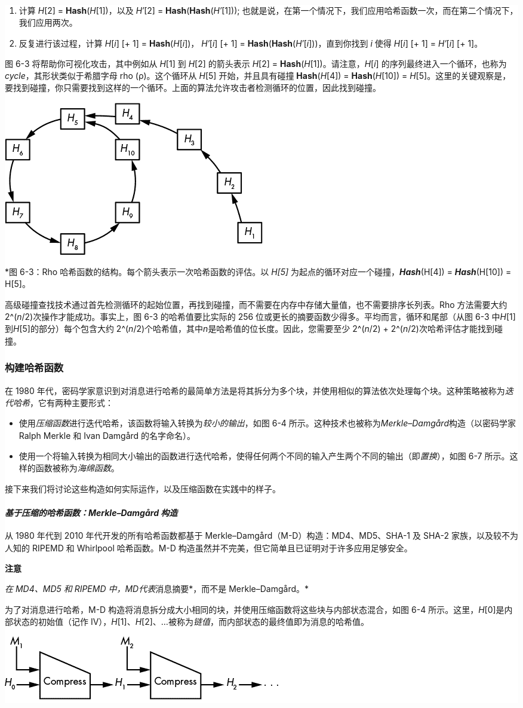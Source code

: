 1.  计算 *H*[2] = **Hash**(*H*[1])，以及 *H′*[2] = **Hash**(**Hash**(*H′*[1])); 也就是说，在第一个情况下，我们应用哈希函数一次，而在第二个情况下，我们应用两次。

1.  反复进行该过程，计算 *H*[*i*] [+ 1] = **Hash**(*H*[*i*])， *H′*[*i*] [+ 1] = **Hash**(**Hash**(*H′*[*i*]))，直到你找到 *i* 使得 *H*[*i*] [+ 1] = *H′*[*i*] [+ 1]。

图 6-3 将帮助你可视化攻击，其中例如从 *H*[1] 到 *H*[2] 的箭头表示 *H*[2] = **Hash**(*H*[1])。请注意，*H*[*i*] 的序列最终进入一个循环，也称为 *cycle*，其形状类似于希腊字母 rho (ρ)。这个循环从 *H*[5] 开始，并且具有碰撞 **Hash**(*H*[4]) = **Hash**(*H*[10]) = *H*[5]。这里的关键观察是，要找到碰撞，你只需要找到这样的一个循环。上面的算法允许攻击者检测循环的位置，因此找到碰撞。

![image](img/f06-03.jpg)

*图 6-3：Rho 哈希函数的结构。每个箭头表示一次哈希函数的评估。以 *H[5]* 为起点的循环对应一个碰撞，***Hash***(H[4]) = ***Hash***(H[10]) = H[5]。

高级碰撞查找技术通过首先检测循环的起始位置，再找到碰撞，而不需要在内存中存储大量值，也不需要排序长列表。Rho 方法需要大约 2^(*n*/2)次操作才能成功。事实上，图 6-3 的哈希值要比实际的 256 位或更长的摘要函数少得多。平均而言，循环和尾部（从图 6-3 中*H*[1]到*H*[5]的部分）每个包含大约 2^(*n*/2)个哈希值，其中*n*是哈希值的位长度。因此，您需要至少 2^(*n*/2) + 2^(*n*/2)次哈希评估才能找到碰撞。

### 构建哈希函数

在 1980 年代，密码学家意识到对消息进行哈希的最简单方法是将其拆分为多个块，并使用相似的算法依次处理每个块。这种策略被称为*迭代哈希*，它有两种主要形式：

+   使用*压缩函数*进行迭代哈希，该函数将输入转换为*较小的输出*，如图 6-4 所示。这种技术也被称为*Merkle–Damgård*构造（以密码学家 Ralph Merkle 和 Ivan Damgård 的名字命名）。

+   使用一个将输入转换为相同大小输出的函数进行迭代哈希，使得任何两个不同的输入产生两个不同的输出（即*置换*），如图 6-7 所示。这样的函数被称为*海绵函数*。

接下来我们将讨论这些构造如何实际运作，以及压缩函数在实践中的样子。

#### *基于压缩的哈希函数：Merkle–Damgård 构造*

从 1980 年代到 2010 年代开发的所有哈希函数都基于 Merkle–Damgård（M-D）构造：MD4、MD5、SHA-1 及 SHA-2 家族，以及较不为人知的 RIPEMD 和 Whirlpool 哈希函数。M-D 构造虽然并不完美，但它简单且已证明对于许多应用足够安全。

**注意**

*在 MD4、MD5 和 RIPEMD 中，*MD*代表*消息摘要*，而不是 Merkle–Damgård。*

为了对消息进行哈希，M-D 构造将消息拆分成大小相同的块，并使用压缩函数将这些块与内部状态混合，如图 6-4 所示。这里，*H*[0]是内部状态的初始值（记作 IV），*H*[1]、*H*[2]、…被称为*链值*，而内部状态的最终值即为消息的哈希值。

![image](img/f06-04.jpg)
